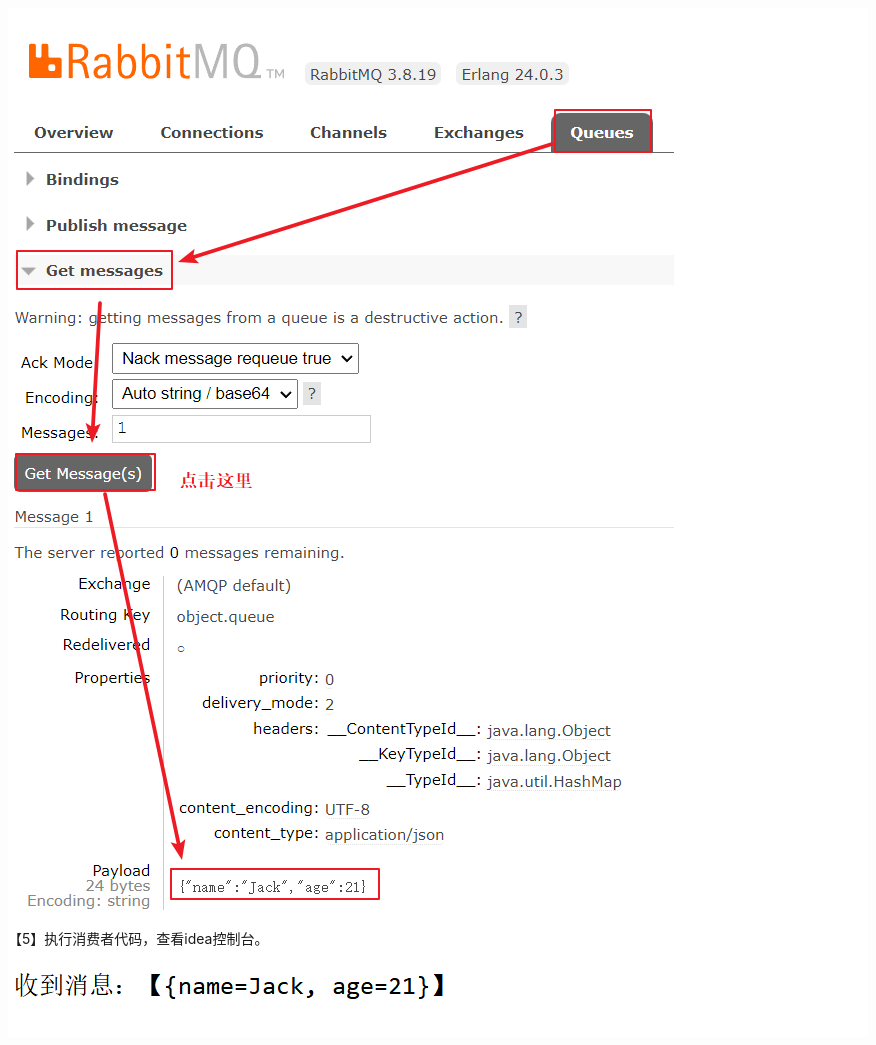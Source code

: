 ![image-20221224093816251](assets/image-20221224093816251.png)



【5】执行消费者代码，查看idea控制台。

![image-20221224093919568](assets/image-20221224093919568.png)









